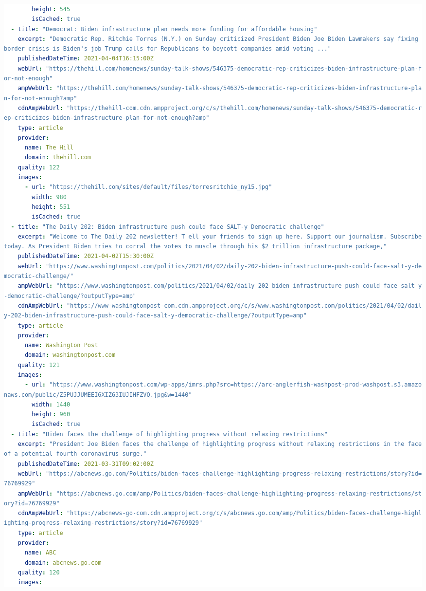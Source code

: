 ```yaml
        height: 545
        isCached: true
  - title: "Democrat: Biden infrastructure plan needs more funding for affordable housing"
    excerpt: "Democratic Rep. Ritchie Torres (N.Y.) on Sunday criticized President Biden Joe Biden Lawmakers say fixing border crisis is Biden's job Trump calls for Republicans to boycott companies amid voting ..."
    publishedDateTime: 2021-04-04T16:15:00Z
    webUrl: "https://thehill.com/homenews/sunday-talk-shows/546375-democratic-rep-criticizes-biden-infrastructure-plan-for-not-enough"
    ampWebUrl: "https://thehill.com/homenews/sunday-talk-shows/546375-democratic-rep-criticizes-biden-infrastructure-plan-for-not-enough?amp"
    cdnAmpWebUrl: "https://thehill-com.cdn.ampproject.org/c/s/thehill.com/homenews/sunday-talk-shows/546375-democratic-rep-criticizes-biden-infrastructure-plan-for-not-enough?amp"
    type: article
    provider:
      name: The Hill
      domain: thehill.com
    quality: 122
    images:
      - url: "https://thehill.com/sites/default/files/torresritchie_ny15.jpg"
        width: 980
        height: 551
        isCached: true
  - title: "The Daily 202: Biden infrastructure push could face SALT-y Democratic challenge"
    excerpt: "Welcome to The Daily 202 newsletter! T ell your friends to sign up here. Support our journalism. Subscribe today. As President Biden tries to corral the votes to muscle through his $2 trillion infrastructure package,"
    publishedDateTime: 2021-04-02T15:30:00Z
    webUrl: "https://www.washingtonpost.com/politics/2021/04/02/daily-202-biden-infrastructure-push-could-face-salt-y-democratic-challenge/"
    ampWebUrl: "https://www.washingtonpost.com/politics/2021/04/02/daily-202-biden-infrastructure-push-could-face-salt-y-democratic-challenge/?outputType=amp"
    cdnAmpWebUrl: "https://www-washingtonpost-com.cdn.ampproject.org/c/s/www.washingtonpost.com/politics/2021/04/02/daily-202-biden-infrastructure-push-could-face-salt-y-democratic-challenge/?outputType=amp"
    type: article
    provider:
      name: Washington Post
      domain: washingtonpost.com
    quality: 121
    images:
      - url: "https://www.washingtonpost.com/wp-apps/imrs.php?src=https://arc-anglerfish-washpost-prod-washpost.s3.amazonaws.com/public/Z5PUJJUMEEI6XIZ63IUJIHFZVQ.jpg&w=1440"
        width: 1440
        height: 960
        isCached: true
  - title: "Biden faces the challenge of highlighting progress without relaxing restrictions"
    excerpt: "President Joe Biden faces the challenge of highlighting progress without relaxing restrictions in the face of a potential fourth coronavirus surge."
    publishedDateTime: 2021-03-31T09:02:00Z
    webUrl: "https://abcnews.go.com/Politics/biden-faces-challenge-highlighting-progress-relaxing-restrictions/story?id=76769929"
    ampWebUrl: "https://abcnews.go.com/amp/Politics/biden-faces-challenge-highlighting-progress-relaxing-restrictions/story?id=76769929"
    cdnAmpWebUrl: "https://abcnews-go-com.cdn.ampproject.org/c/s/abcnews.go.com/amp/Politics/biden-faces-challenge-highlighting-progress-relaxing-restrictions/story?id=76769929"
    type: article
    provider:
      name: ABC
      domain: abcnews.go.com
    quality: 120
    images:
```